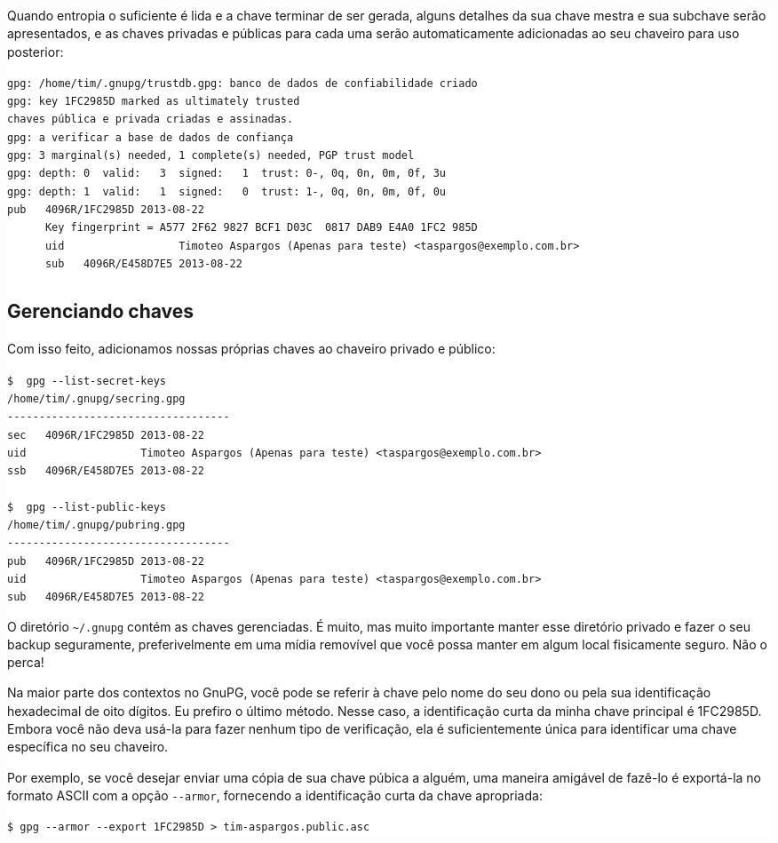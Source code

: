 Quando entropia o suficiente é lida e a chave terminar de ser gerada, alguns
detalhes da sua chave mestra e sua subchave serão apresentados, e as chaves
privadas e públicas para cada uma serão automaticamente adicionadas ao seu
chaveiro para uso posterior:

    gpg: /home/tim/.gnupg/trustdb.gpg: banco de dados de confiabilidade criado
    gpg: key 1FC2985D marked as ultimately trusted
    chaves pública e privada criadas e assinadas.
    gpg: a verificar a base de dados de confiança
    gpg: 3 marginal(s) needed, 1 complete(s) needed, PGP trust model
    gpg: depth: 0  valid:   3  signed:   1  trust: 0-, 0q, 0n, 0m, 0f, 3u
    gpg: depth: 1  valid:   1  signed:   0  trust: 1-, 0q, 0n, 0m, 0f, 0u
    pub   4096R/1FC2985D 2013-08-22
          Key fingerprint = A577 2F62 9827 BCF1 D03C  0817 DAB9 E4A0 1FC2 985D
          uid                  Timoteo Aspargos (Apenas para teste) <taspargos@exemplo.com.br>
          sub   4096R/E458D7E5 2013-08-22

## Gerenciando chaves

Com isso feito, adicionamos nossas próprias chaves ao chaveiro privado e
público:

    $  gpg --list-secret-keys 
    /home/tim/.gnupg/secring.gpg
    -----------------------------------
    sec   4096R/1FC2985D 2013-08-22
    uid                  Timoteo Aspargos (Apenas para teste) <taspargos@exemplo.com.br>
    ssb   4096R/E458D7E5 2013-08-22

    $  gpg --list-public-keys 
    /home/tim/.gnupg/pubring.gpg
    -----------------------------------
    pub   4096R/1FC2985D 2013-08-22
    uid                  Timoteo Aspargos (Apenas para teste) <taspargos@exemplo.com.br>
    sub   4096R/E458D7E5 2013-08-22

O diretório `~/.gnupg` contém as chaves gerenciadas. É muito, mas muito
importante manter esse diretório privado e fazer o seu backup seguramente,
preferivelmente em uma mídia removível que você possa manter em algum local
fisicamente seguro. Não o perca!

Na maior parte dos contextos no GnuPG, você pode se referir à chave pelo nome
do seu dono ou pela sua identificação hexadecimal de oito dígitos. Eu prefiro o
último método. Nesse caso, a identificação curta da minha chave principal é
1FC2985D. Embora você não deva usá-la para fazer nenhum tipo de verificação,
ela é suficientemente única para identificar uma chave específica no seu
chaveiro.

Por exemplo, se você desejar enviar uma cópia de sua chave púbica a alguém, uma
maneira amigável de fazê-lo é exportá-la no formato ASCII com a opção
`--armor`, fornecendo a identificação curta da chave apropriada:

    $ gpg --armor --export 1FC2985D > tim-aspargos.public.asc
